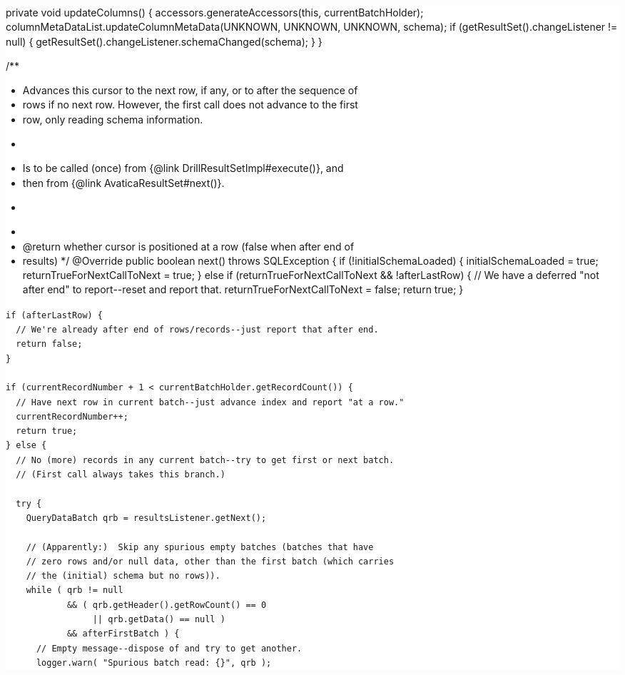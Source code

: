   private void updateColumns() {
    accessors.generateAccessors(this, currentBatchHolder);
    columnMetaDataList.updateColumnMetaData(UNKNOWN, UNKNOWN, UNKNOWN, schema);
    if (getResultSet().changeListener != null) {
      getResultSet().changeListener.schemaChanged(schema);
    }
  }

  /**
   * Advances this cursor to the next row, if any, or to after the sequence of
   * rows if no next row.  However, the first call does not advance to the first
   * row, only reading schema information.
   * <p>
   *   Is to be called (once) from {@link DrillResultSetImpl#execute()}, and
   *   then from {@link AvaticaResultSet#next()}.
   * </p>
   *
   * @return  whether cursor is positioned at a row (false when after end of
   *   results)
   */
  @Override
  public boolean next() throws SQLException {
    if (!initialSchemaLoaded) {
      initialSchemaLoaded = true;
      returnTrueForNextCallToNext = true;
    } else if (returnTrueForNextCallToNext && !afterLastRow) {
      // We have a deferred "not after end" to report--reset and report that.
      returnTrueForNextCallToNext = false;
      return true;
    }

    if (afterLastRow) {
      // We're already after end of rows/records--just report that after end.
      return false;
    }

    if (currentRecordNumber + 1 < currentBatchHolder.getRecordCount()) {
      // Have next row in current batch--just advance index and report "at a row."
      currentRecordNumber++;
      return true;
    } else {
      // No (more) records in any current batch--try to get first or next batch.
      // (First call always takes this branch.)

      try {
        QueryDataBatch qrb = resultsListener.getNext();

        // (Apparently:)  Skip any spurious empty batches (batches that have
        // zero rows and/or null data, other than the first batch (which carries
        // the (initial) schema but no rows)).
        while ( qrb != null
                && ( qrb.getHeader().getRowCount() == 0
                     || qrb.getData() == null )
                && afterFirstBatch ) {
          // Empty message--dispose of and try to get another.
          logger.warn( "Spurious batch read: {}", qrb );
